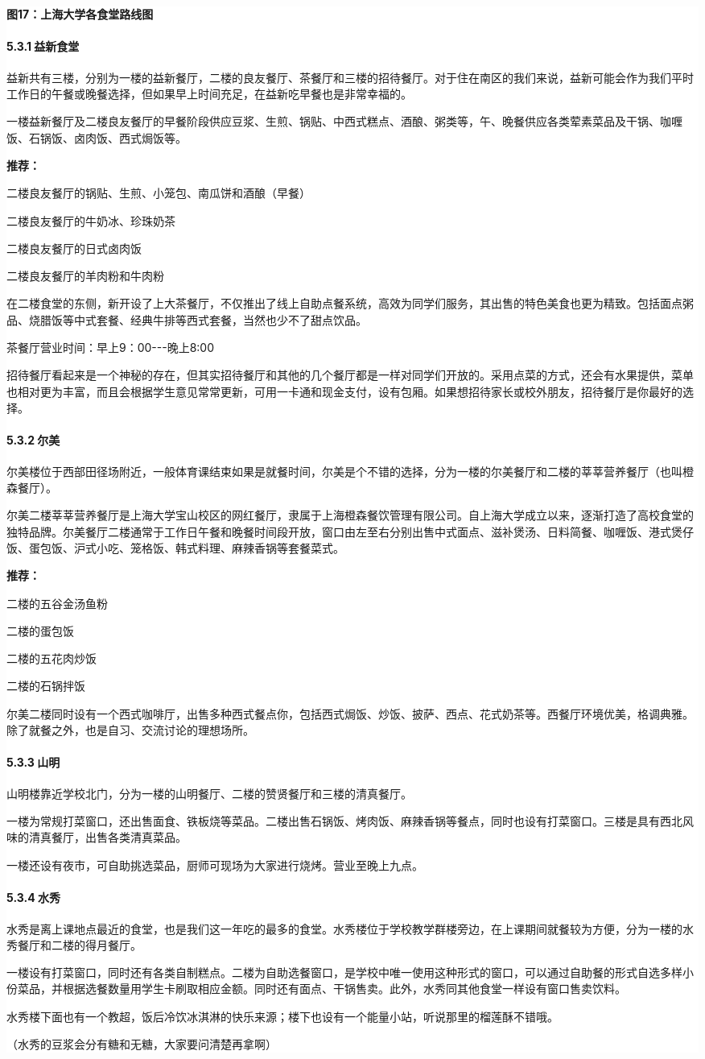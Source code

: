 **图17：上海大学各食堂路线图**

#### 5.3.1 益新食堂

益新共有三楼，分别为一楼的益新餐厅，二楼的良友餐厅、茶餐厅和三楼的招待餐厅。对于住在南区的我们来说，益新可能会作为我们平时工作日的午餐或晚餐选择，但如果早上时间充足，在益新吃早餐也是非常幸福的。

一楼益新餐厅及二楼良友餐厅的早餐阶段供应豆浆、生煎、锅贴、中西式糕点、酒酿、粥类等，午、晚餐供应各类荤素菜品及干锅、咖喱饭、石锅饭、卤肉饭、西式焗饭等。

**推荐：**

二楼良友餐厅的锅贴、生煎、小笼包、南瓜饼和酒酿（早餐）

二楼良友餐厅的牛奶冰、珍珠奶茶

二楼良友餐厅的日式卤肉饭

二楼良友餐厅的羊肉粉和牛肉粉

在二楼食堂的东侧，新开设了上大茶餐厅，不仅推出了线上自助点餐系统，高效为同学们服务，其出售的特色美食也更为精致。包括面点粥品、烧腊饭等中式套餐、经典牛排等西式套餐，当然也少不了甜点饮品。

茶餐厅营业时间：早上9：00---晚上8:00

招待餐厅看起来是一个神秘的存在，但其实招待餐厅和其他的几个餐厅都是一样对同学们开放的。采用点菜的方式，还会有水果提供，菜单也相对更为丰富，而且会根据学生意见常常更新，可用一卡通和现金支付，设有包厢。如果想招待家长或校外朋友，招待餐厅是你最好的选择。

#### 5.3.2 尔美

尔美楼位于西部田径场附近，一般体育课结束如果是就餐时间，尔美是个不错的选择，分为一楼的尔美餐厅和二楼的莘莘营养餐厅（也叫橙森餐厅）。

尔美二楼莘莘营养餐厅是上海大学宝山校区的网红餐厅，隶属于上海橙森餐饮管理有限公司。自上海大学成立以来，逐渐打造了高校食堂的独特品牌。尔美餐厅二楼通常于工作日午餐和晚餐时间段开放，窗口由左至右分别出售中式面点、滋补煲汤、日料简餐、咖喱饭、港式煲仔饭、蛋包饭、沪式小吃、笼格饭、韩式料理、麻辣香锅等套餐菜式。

**推荐：**

二楼的五谷金汤鱼粉

二楼的蛋包饭

二楼的五花肉炒饭

二楼的石锅拌饭

尔美二楼同时设有一个西式咖啡厅，出售多种西式餐点你，包括西式焗饭、炒饭、披萨、西点、花式奶茶等。西餐厅环境优美，格调典雅。除了就餐之外，也是自习、交流讨论的理想场所。

#### 5.3.3 山明

山明楼靠近学校北门，分为一楼的山明餐厅、二楼的赞贤餐厅和三楼的清真餐厅。

一楼为常规打菜窗口，还出售面食、铁板烧等菜品。二楼出售石锅饭、烤肉饭、麻辣香锅等餐点，同时也设有打菜窗口。三楼是具有西北风味的清真餐厅，出售各类清真菜品。

一楼还设有夜市，可自助挑选菜品，厨师可现场为大家进行烧烤。营业至晚上九点。

#### 5.3.4 水秀

水秀是离上课地点最近的食堂，也是我们这一年吃的最多的食堂。水秀楼位于学校教学群楼旁边，在上课期间就餐较为方便，分为一楼的水秀餐厅和二楼的得月餐厅。

一楼设有打菜窗口，同时还有各类自制糕点。二楼为自助选餐窗口，是学校中唯一使用这种形式的窗口，可以通过自助餐的形式自选多样小份菜品，并根据选餐数量用学生卡刷取相应金额。同时还有面点、干锅售卖。此外，水秀同其他食堂一样设有窗口售卖饮料。

水秀楼下面也有一个教超，饭后冷饮冰淇淋的快乐来源；楼下也设有一个能量小站，听说那里的榴莲酥不错哦。

（水秀的豆浆会分有糖和无糖，大家要问清楚再拿啊）
